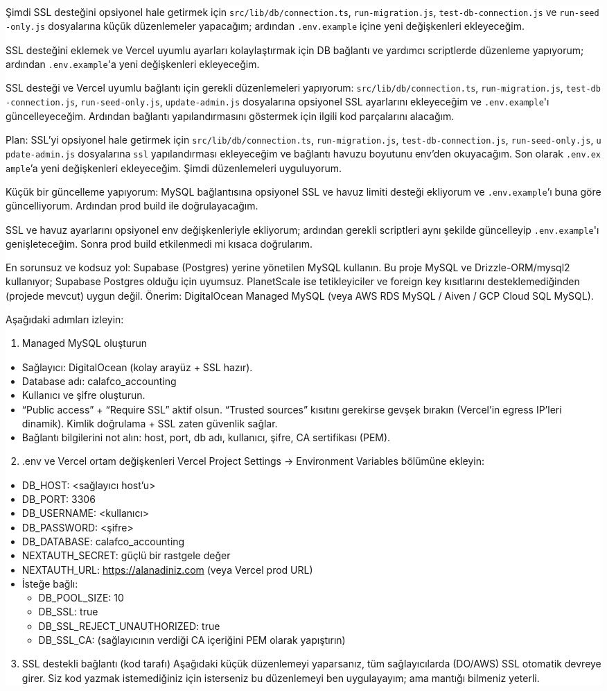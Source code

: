 Şimdi SSL desteğini opsiyonel hale getirmek için `src/lib/db/connection.ts`, `run-migration.js`, `test-db-connection.js` ve `run-seed-only.js` dosyalarına küçük düzenlemeler yapacağım; ardından `.env.example` içine yeni değişkenleri ekleyeceğim.

SSL desteğini eklemek ve Vercel uyumlu ayarları kolaylaştırmak için DB bağlantı ve yardımcı scriptlerde düzenleme yapıyorum; ardından `.env.example`'a yeni değişkenleri ekleyeceğim.

SSL desteği ve Vercel uyumlu bağlantı için gerekli düzenlemeleri yapıyorum: `src/lib/db/connection.ts`, `run-migration.js`, `test-db-connection.js`, `run-seed-only.js`, `update-admin.js` dosyalarına opsiyonel SSL ayarlarını ekleyeceğim ve `.env.example`'ı güncelleyeceğim. Ardından bağlantı yapılandırmasını göstermek için ilgili kod parçalarını alacağım.

Plan: SSL’yi opsiyonel hale getirmek için `src/lib/db/connection.ts`, `run-migration.js`, `test-db-connection.js`, `run-seed-only.js`, `update-admin.js` dosyalarına `ssl` yapılandırması ekleyeceğim ve bağlantı havuzu boyutunu env’den okuyacağım. Son olarak `.env.example`’a yeni değişkenleri ekleyeceğim. Şimdi düzenlemeleri uyguluyorum.

Küçük bir güncelleme yapıyorum: MySQL bağlantısına opsiyonel SSL ve havuz limiti desteği ekliyorum ve `.env.example`’ı buna göre güncelliyorum. Ardından prod build ile doğrulayacağım.

SSL ve havuz ayarlarını opsiyonel env değişkenleriyle ekliyorum; ardından gerekli scriptleri aynı şekilde güncelleyip `.env.example`'ı genişleteceğim. Sonra prod build etkilenmedi mi kısaca doğrularım.

En sorunsuz ve kodsuz yol: Supabase (Postgres) yerine yönetilen MySQL kullanın. Bu proje MySQL ve Drizzle-ORM/mysql2 kullanıyor; Supabase Postgres olduğu için uyumsuz. PlanetScale ise tetikleyiciler ve foreign key kısıtlarını desteklemediğinden (projede mevcut) uygun değil. Önerim: DigitalOcean Managed MySQL (veya AWS RDS MySQL / Aiven / GCP Cloud SQL MySQL).

Aşağıdaki adımları izleyin:

1) Managed MySQL oluşturun
- Sağlayıcı: DigitalOcean (kolay arayüz + SSL hazır).
- Database adı: calafco_accounting
- Kullanıcı ve şifre oluşturun.
- “Public access” + “Require SSL” aktif olsun. “Trusted sources” kısıtını gerekirse gevşek bırakın (Vercel’in egress IP’leri dinamik). Kimlik doğrulama + SSL zaten güvenlik sağlar.
- Bağlantı bilgilerini not alın: host, port, db adı, kullanıcı, şifre, CA sertifikası (PEM).

2) .env ve Vercel ortam değişkenleri
Vercel Project Settings → Environment Variables bölümüne ekleyin:
- DB_HOST: <sağlayıcı host’u>
- DB_PORT: 3306
- DB_USERNAME: <kullanıcı>
- DB_PASSWORD: <şifre>
- DB_DATABASE: calafco_accounting
- NEXTAUTH_SECRET: güçlü bir rastgele değer
- NEXTAUTH_URL: https://alanadiniz.com (veya Vercel prod URL)
- İsteğe bağlı:
  - DB_POOL_SIZE: 10
  - DB_SSL: true
  - DB_SSL_REJECT_UNAUTHORIZED: true
  - DB_SSL_CA: (sağlayıcının verdiği CA içeriğini PEM olarak yapıştırın)

3) SSL destekli bağlantı (kod tarafı)
Aşağıdaki küçük düzenlemeyi yaparsanız, tüm sağlayıcılarda (DO/AWS) SSL otomatik devreye girer. Siz kod yazmak istemediğiniz için isterseniz bu düzenlemeyi ben uygulayayım; ama mantığı bilmeniz yeterli.

